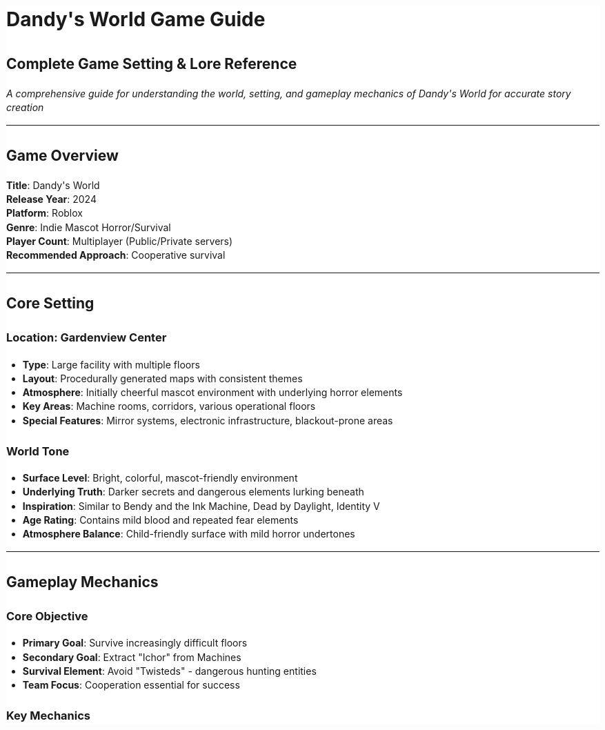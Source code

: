 # Dandy's World Game Guide
## Complete Game Setting & Lore Reference

*A comprehensive guide for understanding the world, setting, and gameplay mechanics of Dandy's World for accurate story creation*

---

## Game Overview

**Title**: Dandy's World  
**Release Year**: 2024  
**Platform**: Roblox  
**Genre**: Indie Mascot Horror/Survival  
**Player Count**: Multiplayer (Public/Private servers)  
**Recommended Approach**: Cooperative survival  

---

## Core Setting

### Location: Gardenview Center
- **Type**: Large facility with multiple floors
- **Layout**: Procedurally generated maps with consistent themes
- **Atmosphere**: Initially cheerful mascot environment with underlying horror elements
- **Key Areas**: Machine rooms, corridors, various operational floors
- **Special Features**: Mirror systems, electronic infrastructure, blackout-prone areas

### World Tone
- **Surface Level**: Bright, colorful, mascot-friendly environment
- **Underlying Truth**: Darker secrets and dangerous elements lurking beneath
- **Inspiration**: Similar to Bendy and the Ink Machine, Dead by Daylight, Identity V
- **Age Rating**: Contains mild blood and repeated fear elements
- **Atmosphere Balance**: Child-friendly surface with mild horror undertones

---

## Gameplay Mechanics

### Core Objective
- **Primary Goal**: Survive increasingly difficult floors
- **Secondary Goal**: Extract "Ichor" from Machines
- **Survival Element**: Avoid "Twisteds" - dangerous hunting entities
- **Team Focus**: Cooperation essential for success

### Key Mechanics

